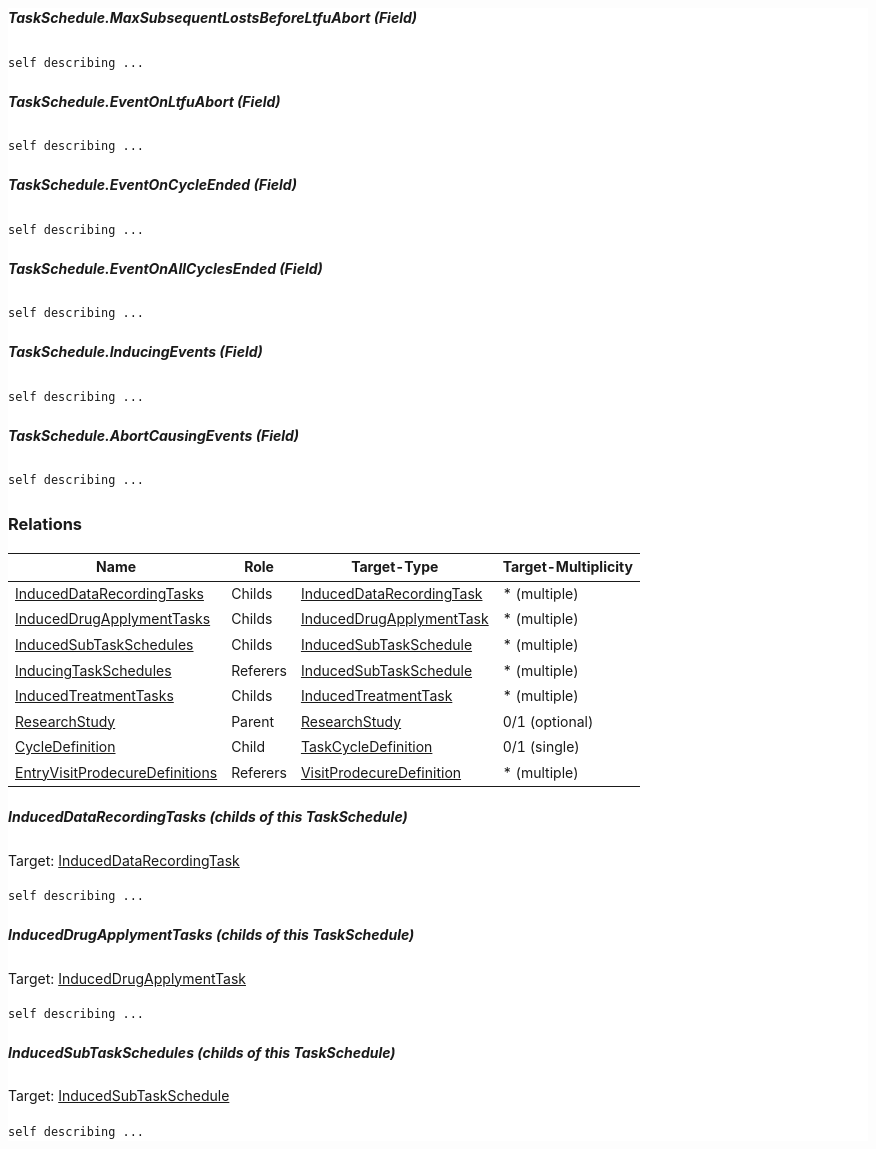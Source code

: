 ```
```
##### TaskSchedule.**MaxSubsequentLostsBeforeLtfuAbort** (Field)
```
self describing ...
```
##### TaskSchedule.**EventOnLtfuAbort** (Field)
```
self describing ...
```
##### TaskSchedule.**EventOnCycleEnded** (Field)
```
self describing ...
```
##### TaskSchedule.**EventOnAllCyclesEnded** (Field)
```
self describing ...
```
##### TaskSchedule.**InducingEvents** (Field)
```
self describing ...
```
##### TaskSchedule.**AbortCausingEvents** (Field)
```
self describing ...
```


### Relations

| Name | Role | Target-Type | Target-Multiplicity |
| ---- | ---- | ----------- | ------------------- |
| [InducedDataRecordingTasks](#InducedDataRecordingTasks-childs-of-this-TaskSchedule) | Childs | [InducedDataRecordingTask](#InducedDataRecordingTask) | * (multiple) |
| [InducedDrugApplymentTasks](#InducedDrugApplymentTasks-childs-of-this-TaskSchedule) | Childs | [InducedDrugApplymentTask](#InducedDrugApplymentTask) | * (multiple) |
| [InducedSubTaskSchedules](#InducedSubTaskSchedules-childs-of-this-TaskSchedule) | Childs | [InducedSubTaskSchedule](#InducedSubTaskSchedule) | * (multiple) |
| [InducingTaskSchedules](#InducingTaskSchedules-refering-to-this-TaskSchedule) | Referers | [InducedSubTaskSchedule](#InducedSubTaskSchedule) | * (multiple) |
| [InducedTreatmentTasks](#InducedTreatmentTasks-childs-of-this-TaskSchedule) | Childs | [InducedTreatmentTask](#InducedTreatmentTask) | * (multiple) |
| [ResearchStudy](#ResearchStudy-parent-of-this-TaskSchedule) | Parent | [ResearchStudy](#ResearchStudy) | 0/1 (optional) |
| [CycleDefinition](#CycleDefinition-child-of-this-TaskSchedule) | Child | [TaskCycleDefinition](#TaskCycleDefinition) | 0/1 (single) |
| [EntryVisitProdecureDefinitions](#EntryVisitProdecureDefinitions-refering-to-this-TaskSchedule) | Referers | [VisitProdecureDefinition](#VisitProdecureDefinition) | * (multiple) |

##### **InducedDataRecordingTasks** (childs of this TaskSchedule)
Target: [InducedDataRecordingTask](#InducedDataRecordingTask)
```
self describing ...
```
##### **InducedDrugApplymentTasks** (childs of this TaskSchedule)
Target: [InducedDrugApplymentTask](#InducedDrugApplymentTask)
```
self describing ...
```
##### **InducedSubTaskSchedules** (childs of this TaskSchedule)
Target: [InducedSubTaskSchedule](#InducedSubTaskSchedule)
```
self describing ...
```
